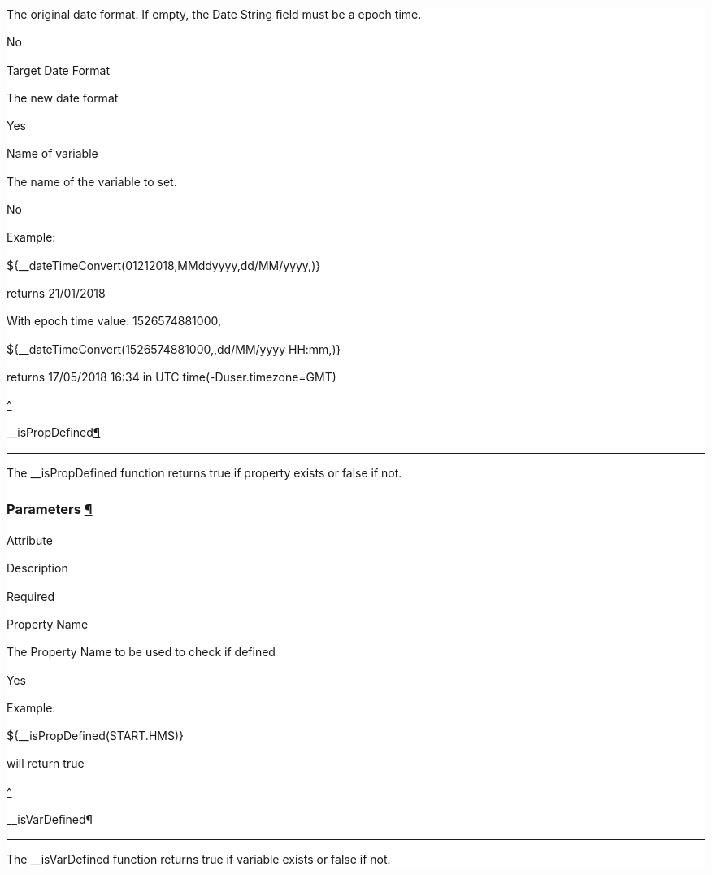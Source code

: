 The original date format. If empty, the Date String field must be a epoch time.

No

Target Date Format

The new date format

Yes

Name of variable

The name of the variable to set.

No

Example:

${\_\_dateTimeConvert(01212018,MMddyyyy,dd/MM/yyyy,)}

returns 21/01/2018

With epoch time value: 1526574881000,

${\_\_dateTimeConvert(1526574881000,,dd/MM/yyyy HH:mm,)}

returns 17/05/2018 16:34 in UTC time(-Duser.timezone=GMT)

[^](#)

\_\_isPropDefined[¶](#__isPropDefined "Link to here")

------------------------------------------------------

The \_\_isPropDefined function returns true if property exists or false if not.

### Parameters [¶](#__isPropDefined_parms1 "Link to here")

Attribute

Description

Required

Property Name

The Property Name to be used to check if defined

Yes

Example:

${\_\_isPropDefined(START.HMS)}

will return true

[^](#)

\_\_isVarDefined[¶](#__isVarDefined "Link to here")

----------------------------------------------------

The \_\_isVarDefined function returns true if variable exists or false if not.
